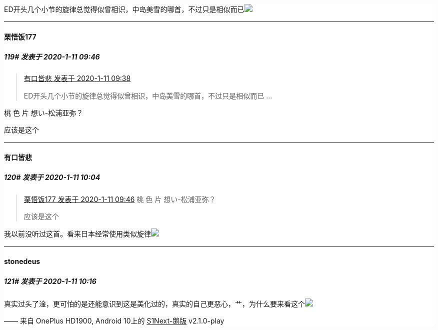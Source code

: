 

ED开头几个小节的旋律总觉得似曾相识，中岛美雪的哪首，不过只是相似而已<img src="https://static.saraba1st.com/image/smiley/face2017/068.png" referrerpolicy="no-referrer">







-----

####  栗悟饭177  
##### 119#       发表于 2020-1-11 09:46



<blockquote><a href="httphttps://bbs.saraba1st.com/2b/forum.php?mod=redirect&amp;goto=findpost&amp;pid=46150272&amp;ptid=1868519" target="_blank">有口皆悲 发表于 2020-1-11 09:38</a>

ED开头几个小节的旋律总觉得似曾相识，中岛美雪的哪首，不过只是相似而已 ...</blockquote>
桃 色 片 想い-松浦亚弥？

应该是这个







-----

####  有口皆悲  
##### 120#       发表于 2020-1-11 10:04



<blockquote><a href="httphttps://bbs.saraba1st.com/2b/forum.php?mod=redirect&amp;goto=findpost&amp;pid=46150334&amp;ptid=1868519" target="_blank">栗悟饭177 发表于 2020-1-11 09:46</a>
桃 色 片 想い-松浦亚弥？

应该是这个</blockquote>
我以前没听过这首。看来日本经常使用类似旋律<img src="https://static.saraba1st.com/image/smiley/face2017/068.png" referrerpolicy="no-referrer">







-----

####  stonedeus  
##### 121#       发表于 2020-1-11 10:16




真实过头了淦，更可怕的是还能意识到这是美化过的，真实的自己更恶心，艹，为什么要来看这个<img src="https://static.saraba1st.com/image/smiley/face2017/144.png" referrerpolicy="no-referrer">

—— 来自 OnePlus HD1900, Android 10上的 [S1Next-鹅版](https://github.com/ykrank/S1-Next/releases) v2.1.0-play

